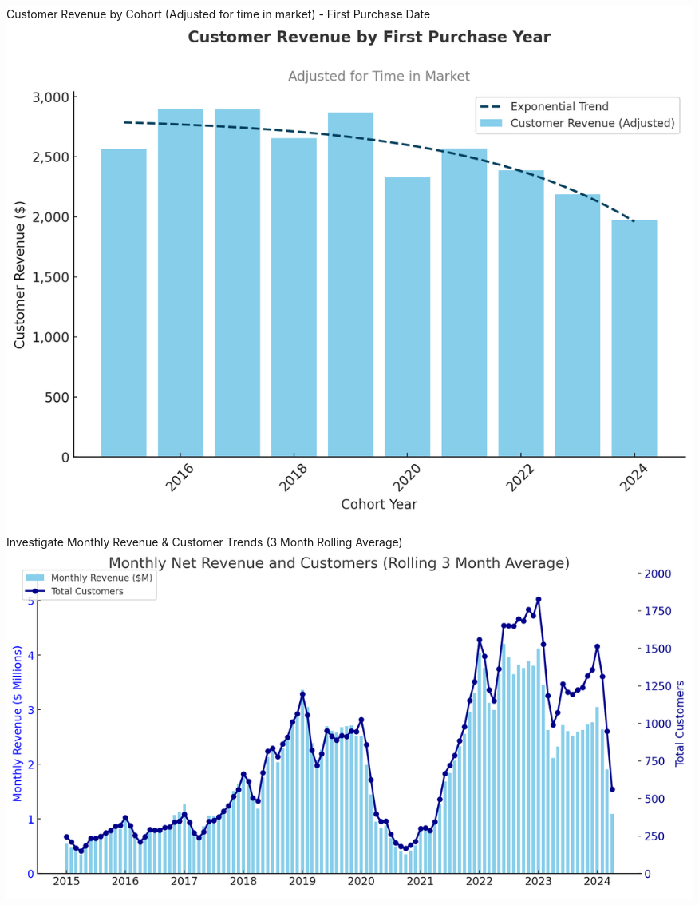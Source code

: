 Customer Revenue by Cohort (Adjusted for time in market) - First Purchase Date
![Customer Revenue Adjusted](/images/Customer%20Revenue%20By%20First%20Purchase%20Adjusted%20.png)


Investigate Monthly Revenue & Customer Trends (3 Month Rolling Average)
![Monthly revenue and Customer Trend](/images/Monthly%20Net%20Revenue%20and%20Customers%20Rolling%203%20month.png)
